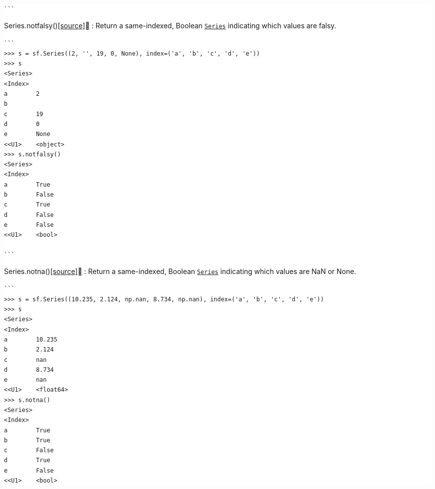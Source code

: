     ```

Series.notfalsy()[[source]](../_modules/static_frame/core/series.html#Series.notfalsy)[](#static_frame.Series.notfalsy "Link to this definition")
:   Return a same-indexed, Boolean [`Series`](series-selector.html#Series "Series") indicating which values are falsy.

    ```
    >>> s = sf.Series((2, '', 19, 0, None), index=('a', 'b', 'c', 'd', 'e'))
    >>> s
    <Series>
    <Index>
    a        2
    b
    c        19
    d        0
    e        None
    <<U1>    <object>
    >>> s.notfalsy()
    <Series>
    <Index>
    a        True
    b        False
    c        True
    d        False
    e        False
    <<U1>    <bool>

    ```

Series.notna()[[source]](../_modules/static_frame/core/series.html#Series.notna)[](#static_frame.Series.notna "Link to this definition")
:   Return a same-indexed, Boolean [`Series`](series-selector.html#Series "Series") indicating which values are NaN or None.

    ```
    >>> s = sf.Series((10.235, 2.124, np.nan, 8.734, np.nan), index=('a', 'b', 'c', 'd', 'e'))
    >>> s
    <Series>
    <Index>
    a        10.235
    b        2.124
    c        nan
    d        8.734
    e        nan
    <<U1>    <float64>
    >>> s.notna()
    <Series>
    <Index>
    a        True
    b        True
    c        False
    d        True
    e        False
    <<U1>    <bool>
